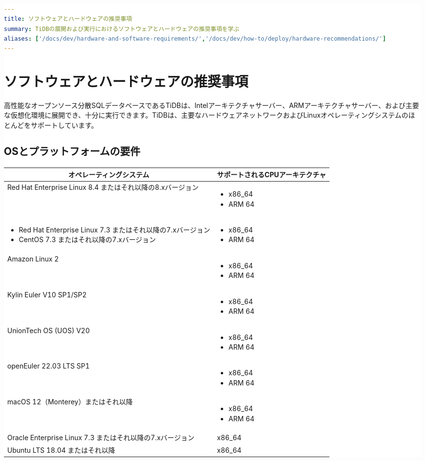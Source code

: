 ```yaml
---
title: ソフトウェアとハードウェアの推奨事項
summary: TiDBの展開および実行におけるソフトウェアとハードウェアの推奨事項を学ぶ
aliases: ['/docs/dev/hardware-and-software-requirements/','/docs/dev/how-to/deploy/hardware-recommendations/']
---
```


# ソフトウェアとハードウェアの推奨事項



高性能なオープンソース分散SQLデータベースであるTiDBは、Intelアーキテクチャサーバー、ARMアーキテクチャサーバー、および主要な仮想化環境に展開でき、十分に実行できます。TiDBは、主要なハードウェアネットワークおよびLinuxオペレーティングシステムのほとんどをサポートしています。

## OSとプラットフォームの要件

<table>
<thead>
  <tr>
    <th>オペレーティングシステム</th>
    <th>サポートされるCPUアーキテクチャ</th>
  </tr>
</thead>
<tbody>
  <tr>
    <td>Red Hat Enterprise Linux 8.4 またはそれ以降の8.xバージョン</td>
    <td><ul><li>x86_64</li><li>ARM 64</li></ul></td>
  </tr>
  <tr>
    <td><ul><li>Red Hat Enterprise Linux 7.3 またはそれ以降の7.xバージョン</li><li>CentOS 7.3 またはそれ以降の7.xバージョン</li></ul></td>
    <td><ul><li>x86_64</li><li>ARM 64</li></ul></td>
  </tr>
  <tr>
    <td>Amazon Linux 2</td>
    <td><ul><li>x86_64</li><li>ARM 64</li></ul></td>
  </tr>
  <tr>
    <td>Kylin Euler V10 SP1/SP2</td>
    <td><ul><li>x86_64</li><li>ARM 64</li></ul></td>
  </tr>
  <tr>
    <td>UnionTech OS (UOS) V20</td>
    <td><ul><li>x86_64</li><li>ARM 64</li></ul></td>
  </tr>
  <tr>
    <td>openEuler 22.03 LTS SP1</td>
    <td><ul><li>x86_64</li><li>ARM 64</li></ul></td>
  </tr>
  <tr>
    <td>macOS 12（Monterey）またはそれ以降</td>
    <td><ul><li>x86_64</li><li>ARM 64</li></ul></td>
  </tr>
  <tr>
    <td>Oracle Enterprise Linux 7.3 またはそれ以降の7.xバージョン</td>
    <td>x86_64</td>
  </tr>
  <tr>
    <td>Ubuntu LTS 18.04 またはそれ以降</td>
    <td>x86_64</td>
  </tr>